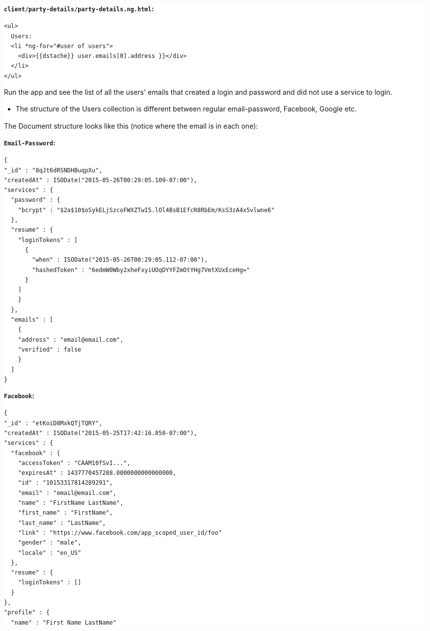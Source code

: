 __`client/party-details/party-details.ng.html`:__

    <ul>
      Users:
      <li *ng-for="#user of users">
        <div>{{dstache}} user.emails[0].address }}</div>
      </li>
    </ul>

Run the app and see the list of all the users' emails that created a login and password and did not use a service to login.

* The structure of the Users collection is different between regular email-password, Facebook, Google etc.

The Document structure looks like this (notice where the email is in each one):

__`Email-Password`:__

    {
    "_id" : "8qJt6dRSNDHBuqpXu",
    "createdAt" : ISODate("2015-05-26T00:29:05.109-07:00"),
    "services" : {
      "password" : {
        "bcrypt" : "$2a$10$oSykELjSzcoFWXZTwI5.lOl4BsB1EfcR8RbEm/KsS3zA4x5vlwne6"
      },
      "resume" : {
        "loginTokens" : [
          {
            "when" : ISODate("2015-05-26T00:29:05.112-07:00"),
            "hashedToken" : "6edmW0Wby2xheFxyiUOqDYYFZmOtYHg7VmtXUxEceHg="
          }
        ]
        }
      },
      "emails" : [
        {
        "address" : "email@email.com",
        "verified" : false
        }
      ]
    }

__`Facebook`:__

    {
    "_id" : "etKoiD8MxkQTjTQRY",
    "createdAt" : ISODate("2015-05-25T17:42:16.850-07:00"),
    "services" : {
      "facebook" : {
        "accessToken" : "CAAM10fSvI...",
        "expiresAt" : 1437770457288.0000000000000000,
        "id" : "10153317814289291",
        "email" : "email@email.com",
        "name" : "FirstName LastName",
        "first_name" : "FirstName",
        "last_name" : "LastName",
        "link" : "https://www.facebook.com/app_scoped_user_id/foo"
        "gender" : "male",
        "locale" : "en_US"
      },
      "resume" : {
        "loginTokens" : []
      }
    },
    "profile" : {
      "name" : "First Name LastName"